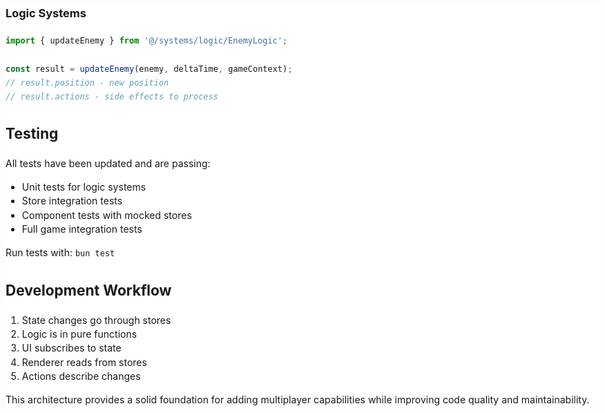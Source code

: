### Logic Systems
```typescript
import { updateEnemy } from '@/systems/logic/EnemyLogic';

const result = updateEnemy(enemy, deltaTime, gameContext);
// result.position - new position
// result.actions - side effects to process
```

## Testing

All tests have been updated and are passing:
- Unit tests for logic systems
- Store integration tests
- Component tests with mocked stores
- Full game integration tests

Run tests with: `bun test`

## Development Workflow

1. State changes go through stores
2. Logic is in pure functions
3. UI subscribes to state
4. Renderer reads from stores
5. Actions describe changes

This architecture provides a solid foundation for adding multiplayer capabilities while improving code quality and maintainability.